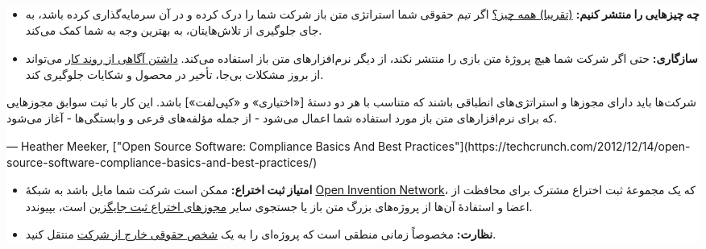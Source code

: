 * **چه چیزهایی را منتشر کنیم:** [(تقریبا) همه چیز؟](http://tom.preston-werner.com/2011/11/22/open-source-everything.html) اگر تیم حقوقی شما استراتژی متن باز شرکت شما را درک کرده و در آن سرمایه‌گذاری کرده باشد، به جای جلوگیری از تلاش‌هایتان، به بهترین وجه به شما کمک می‌کند.

* **سازگاری:** حتی اگر شرکت شما هیچ پروژۀ متن بازی را منتشر نکند، از دیگر نرم‌افزارهای متن باز استفاده می‌کند. [داشتن آگاهی از روند کار](https://www.linuxfoundation.org/blog/2015/06/why-companies-that-use-open-source-need-a-compliance-program/) می‌تواند از بروز مشکلات بی‌جا، تأخیر در محصول و شکایات جلوگیری کند.

<aside markdown="1" class="pquote">
 شرکت‌ها باید دارای مجوزها و استراتژی‌های انطباقی باشند که متناسب با هر دو دستۀ [«اختیاری» و «کپی‌لفت»] باشد. این کار با ثبت سوابق مجوزهایی که برای نرم‌افزارهای متن باز مورد استفاده شما اعمال می‌شود - از جمله مؤلفه‌های فرعی و وابستگی‌ها - آغاز می‌شود.
  <p markdown="1" class="pquote-credit">
— Heather Meeker, ["Open Source Software: Compliance Basics And Best Practices"](https://techcrunch.com/2012/12/14/open-source-software-compliance-basics-and-best-practices/)
  </p>
</aside>

* **امتیاز ثبت اختراع:** ممکن است شرکت شما مایل باشد به شبکۀ [Open Invention Network](https://www.openinventionnetwork.com/)، که یک مجموعۀ ثبت اختراع مشترک برای محافظت از اعضا و استفادۀ آن‌ها از پروژه‌های بزرگ متن باز یا جستجوی سایر [مجوزهای اختراع ثبت جایگزین](https://www.eff.org/document/hacking-patent-system-2016) است، بپیوندد.

* **نظارت:** مخصوصاً زمانی منطقی است که پروژه‌ای را به یک [شخص حقوقی خارج از شرکت](../leadership-and-governance/#do-i-need-a-legal-entity-to-support-my-project) منتقل کنید.
